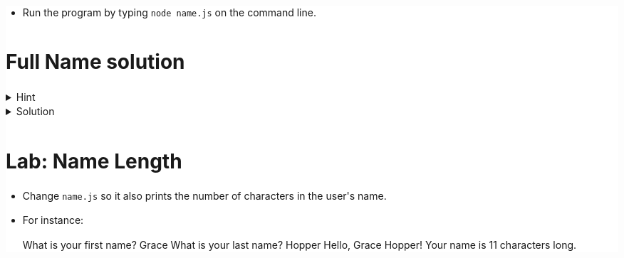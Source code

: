 * Run the program by typing `node name.js` on the command line.

# Full Name solution

<details><summary>
Hint
</summary></details>

<details><summary>
Solution
</summary></details>

# Lab: Name Length

* Change `name.js` so it also prints the number of characters in the user's name.
* For instance:

    What is your first name? Grace
    What is your last name? Hopper
    Hello, Grace Hopper!
    Your name is 11 characters long.
